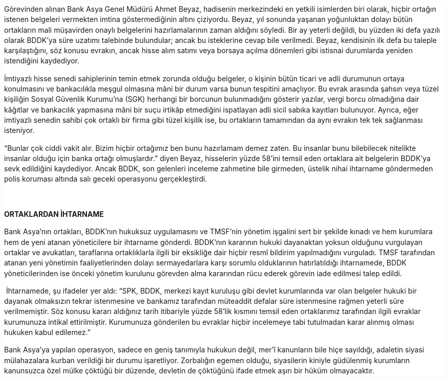   Görevinden alınan Bank Asya Genel Müdürü Ahmet Beyaz, hadisenin merkezindeki en yetkili isimlerden biri olarak, hiçbir ortağın istenen belgeleri vermekten imtina göstermediğinin altını çiziyordu. Beyaz, yıl sonunda yaşanan yoğunluktan dolayı bütün ortakların mali müşavirden onaylı belgelerini hazırlamalarının zaman aldığını söyledi. Bir ay yeterli değildi, bu yüzden iki defa yazılı olarak BDDK’ya süre uzatımı talebinde bulundular; ancak bu isteklerine cevap bile verilmedi. Beyaz, kendisinin ilk defa bu taleple karşılaştığını, söz konusu evrakın, ancak hisse alım satımı veya borsaya açılma dönemleri gibi istisnai durumlarda yeniden istendiğini kaydediyor.
 </p>
 <p>
  İmtiyazlı hisse senedi sahiplerinin temin etmek zorunda olduğu belgeler, o kişinin bütün ticari ve adli durumunun ortaya konulmasını ve bankacılıkla meşgul olmasına mâni bir durum varsa bunun tespitini amaçlıyor. Bu evrak arasında şahsın veya tüzel kişiliğin Sosyal Güvenlik Kurumu’na (SGK) herhangi bir borcunun bulunmadığını gösterir yazılar, vergi borcu olmadığına dair kâğıtlar ve bankacılık yapmasına mâni bir suçu irtikâp etmediğini ispatlayan adli sicil sabıka kayıtları bulunuyor. Ayrıca, eğer imtiyazlı senedin sahibi çok ortaklı bir firma gibi tüzel kişilik ise, bu ortakların tamamından da aynı evrakın tek tek sağlanması isteniyor.
 </p>
 <p>
  “Bunlar çok ciddi vakit alır. Bizim hiçbir ortağımız ben bunu hazırlamam demez zaten. Bu insanlar bunu bilebilecek nitelikte insanlar olduğu için banka ortağı olmuşlardır.” diyen Beyaz, hisselerin yüzde 58’ini temsil eden ortaklara ait belgelerin BDDK’ya sevk edildiğini kaydediyor. Ancak BDDK, son gelenleri inceleme zahmetine bile girmeden, üstelik nihai ihtarname göndermeden polis koruması altında salı geceki operasyonu gerçekleştirdi.
 </p>
 <p>
  <img alt="" src="http://web.archive.org/web/20150703205752im_/http://medya.aksiyon.com.tr//aksiyon/2015/02/10/564580.jpg "/>
 </p>
 <p>
  <strong>
   ORTAKLARDAN İHTARNAME
  </strong>
 </p>
 <p>
  Bank Asya’nın ortakları, BDDK’nın hukuksuz uygulamasını ve TMSF’nin yönetim işgalini sert bir şekilde kınadı ve hem kurumlara hem de yeni atanan yöneticilere bir ihtarname gönderdi. BDDK’nın kararının hukuki dayanaktan yoksun olduğunu vurgulayan ortaklar ve avukatları, taraflarına ortaklıklarla ilgili bir eksikliğe dair hiçbir resmî bildirim yapılmadığını vurguladı. TMSF tarafından atanan yeni yönetimin faaliyetlerinden dolayı sermayedarlara karşı sorumlu olduklarının hatırlatıldığı ihtarnamede, BDDK yöneticilerinden ise önceki yönetim kurulunu görevden alma kararından rücu ederek görevin iade edilmesi talep edildi.
 </p>
 <p>
  <img alt="" src="http://web.archive.org/web/20150703205752im_/http://medya.aksiyon.com.tr//aksiyon/2015/02/10/564581.jpg "/>
  İhtarnamede, şu ifadeler yer aldı: “SPK, BDDK, merkezi kayıt kuruluşu gibi devlet kurumlarında var olan belgeler hukuki bir dayanak olmaksızın tekrar istenmesine ve bankamız tarafından müteaddit defalar süre istenmesine rağmen yeterli süre verilmemiştir. Söz konusu kararı aldığınız tarih itibariyle yüzde 58’lik kısmını temsil eden ortaklarımız tarafından ilgili evraklar kurumunuza intikal ettirilmiştir. Kurumunuza gönderilen bu evraklar hiçbir incelemeye tabi tutulmadan karar alınmış olması hukuken kabul edilemez.”
 </p>
 <p>
  Bank Asya’ya yapılan operasyon, sadece en geniş tanımıyla hukukun değil, mer’î kanunların bile hiçe sayıldığı, adaletin siyasi mülahazalara kurban verildiği bir durumu işaretliyor. Zorbalığın egemen olduğu, siyasilerin kiniyle güdülenmiş kurumların kanunsuzca özel mülke çöktüğü bir düzende, devletin de çöktüğünü ifade etmek aşırı bir hüküm olmayacaktır.
 </p>
 <p>